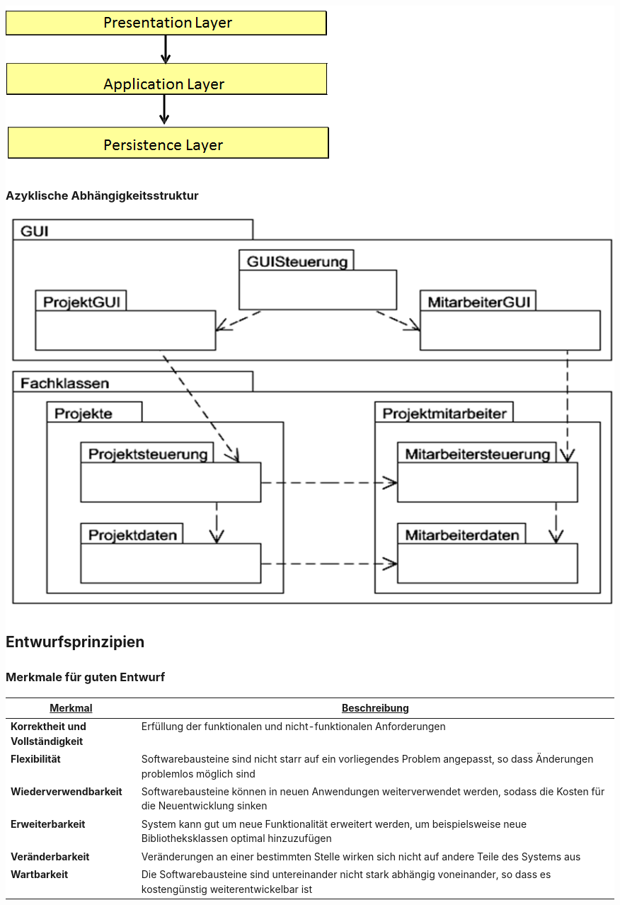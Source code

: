  ![3-Schichtenarchitektur](vorlesung11/Bilder/schichtenarchitektur2.png)

### Azyklische Abhängigkeitsstruktur

 ![Azyklische Abhängigkeitsstruktur](vorlesung11/Bilder/azyklische_abhaengigkeitsstruktur.png)

## Entwurfsprinzipien

### Merkmale für guten Entwurf

| <u>Merkmal</u>                      | <u>Beschreibung</u>                      |
| ----------------------------------- | ---------------------------------------- |
| **Korrektheit und Vollständigkeit** | Erfüllung der funktionalen und nicht-funktionalen Anforderungen |
| **Flexibilität**                    | Softwarebausteine sind nicht  starr auf ein vorliegendes Problem angepasst, so dass Änderungen problemlos  möglich sind |
| **Wiederverwendbarkeit**            | Softwarebausteine können in neuen  Anwendungen weiterverwendet werden, sodass die Kosten für die Neuentwicklung  sinken |
| **Erweiterbarkeit**                 | System kann gut um neue Funktionalität  erweitert werden, um beispielsweise neue Bibliotheksklassen optimal  hinzuzufügen |
| **Veränderbarkeit**                 | Veränderungen an einer bestimmten  Stelle wirken sich nicht auf andere Teile des Systems aus |
| **Wartbarkeit**                     | Die Softwarebausteine sind untereinander nicht stark abhängig  voneinander, so dass es kostengünstig weiterentwickelbar ist |